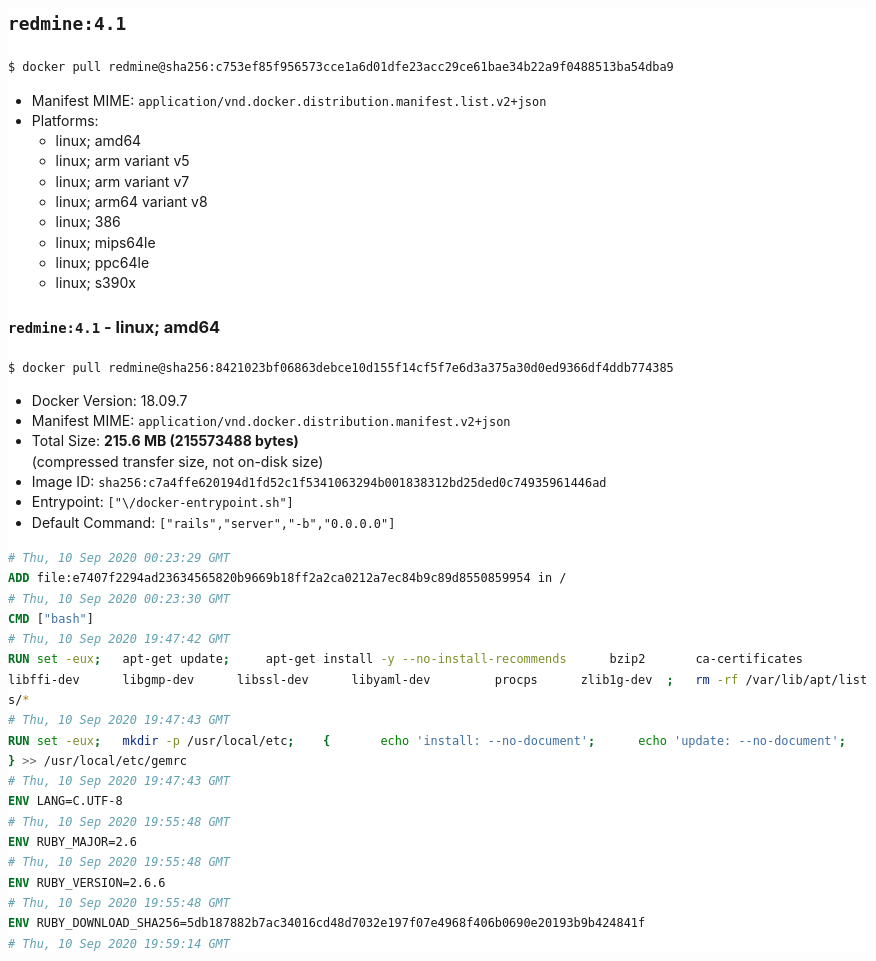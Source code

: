 ## `redmine:4.1`

```console
$ docker pull redmine@sha256:c753ef85f956573cce1a6d01dfe23acc29ce61bae34b22a9f0488513ba54dba9
```

-	Manifest MIME: `application/vnd.docker.distribution.manifest.list.v2+json`
-	Platforms:
	-	linux; amd64
	-	linux; arm variant v5
	-	linux; arm variant v7
	-	linux; arm64 variant v8
	-	linux; 386
	-	linux; mips64le
	-	linux; ppc64le
	-	linux; s390x

### `redmine:4.1` - linux; amd64

```console
$ docker pull redmine@sha256:8421023bf06863debce10d155f14cf5f7e6d3a375a30d0ed9366df4ddb774385
```

-	Docker Version: 18.09.7
-	Manifest MIME: `application/vnd.docker.distribution.manifest.v2+json`
-	Total Size: **215.6 MB (215573488 bytes)**  
	(compressed transfer size, not on-disk size)
-	Image ID: `sha256:c7a4ffe620194d1fd52c1f5341063294b001838312bd25ded0c74935961446ad`
-	Entrypoint: `["\/docker-entrypoint.sh"]`
-	Default Command: `["rails","server","-b","0.0.0.0"]`

```dockerfile
# Thu, 10 Sep 2020 00:23:29 GMT
ADD file:e7407f2294ad23634565820b9669b18ff2a2ca0212a7ec84b9c89d8550859954 in / 
# Thu, 10 Sep 2020 00:23:30 GMT
CMD ["bash"]
# Thu, 10 Sep 2020 19:47:42 GMT
RUN set -eux; 	apt-get update; 	apt-get install -y --no-install-recommends 		bzip2 		ca-certificates 		libffi-dev 		libgmp-dev 		libssl-dev 		libyaml-dev 		procps 		zlib1g-dev 	; 	rm -rf /var/lib/apt/lists/*
# Thu, 10 Sep 2020 19:47:43 GMT
RUN set -eux; 	mkdir -p /usr/local/etc; 	{ 		echo 'install: --no-document'; 		echo 'update: --no-document'; 	} >> /usr/local/etc/gemrc
# Thu, 10 Sep 2020 19:47:43 GMT
ENV LANG=C.UTF-8
# Thu, 10 Sep 2020 19:55:48 GMT
ENV RUBY_MAJOR=2.6
# Thu, 10 Sep 2020 19:55:48 GMT
ENV RUBY_VERSION=2.6.6
# Thu, 10 Sep 2020 19:55:48 GMT
ENV RUBY_DOWNLOAD_SHA256=5db187882b7ac34016cd48d7032e197f07e4968f406b0690e20193b9b424841f
# Thu, 10 Sep 2020 19:59:14 GMT
```